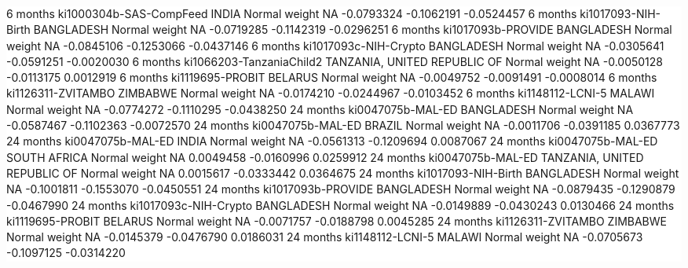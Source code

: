 6 months    ki1000304b-SAS-CompFeed    INDIA                          Normal weight        NA                -0.0793324   -0.1062191   -0.0524457
6 months    ki1017093-NIH-Birth        BANGLADESH                     Normal weight        NA                -0.0719285   -0.1142319   -0.0296251
6 months    ki1017093b-PROVIDE         BANGLADESH                     Normal weight        NA                -0.0845106   -0.1253066   -0.0437146
6 months    ki1017093c-NIH-Crypto      BANGLADESH                     Normal weight        NA                -0.0305641   -0.0591251   -0.0020030
6 months    ki1066203-TanzaniaChild2   TANZANIA, UNITED REPUBLIC OF   Normal weight        NA                -0.0050128   -0.0113175    0.0012919
6 months    ki1119695-PROBIT           BELARUS                        Normal weight        NA                -0.0049752   -0.0091491   -0.0008014
6 months    ki1126311-ZVITAMBO         ZIMBABWE                       Normal weight        NA                -0.0174210   -0.0244967   -0.0103452
6 months    ki1148112-LCNI-5           MALAWI                         Normal weight        NA                -0.0774272   -0.1110295   -0.0438250
24 months   ki0047075b-MAL-ED          BANGLADESH                     Normal weight        NA                -0.0587467   -0.1102363   -0.0072570
24 months   ki0047075b-MAL-ED          BRAZIL                         Normal weight        NA                -0.0011706   -0.0391185    0.0367773
24 months   ki0047075b-MAL-ED          INDIA                          Normal weight        NA                -0.0561313   -0.1209694    0.0087067
24 months   ki0047075b-MAL-ED          SOUTH AFRICA                   Normal weight        NA                 0.0049458   -0.0160996    0.0259912
24 months   ki0047075b-MAL-ED          TANZANIA, UNITED REPUBLIC OF   Normal weight        NA                 0.0015617   -0.0333442    0.0364675
24 months   ki1017093-NIH-Birth        BANGLADESH                     Normal weight        NA                -0.1001811   -0.1553070   -0.0450551
24 months   ki1017093b-PROVIDE         BANGLADESH                     Normal weight        NA                -0.0879435   -0.1290879   -0.0467990
24 months   ki1017093c-NIH-Crypto      BANGLADESH                     Normal weight        NA                -0.0149889   -0.0430243    0.0130466
24 months   ki1119695-PROBIT           BELARUS                        Normal weight        NA                -0.0071757   -0.0188798    0.0045285
24 months   ki1126311-ZVITAMBO         ZIMBABWE                       Normal weight        NA                -0.0145379   -0.0476790    0.0186031
24 months   ki1148112-LCNI-5           MALAWI                         Normal weight        NA                -0.0705673   -0.1097125   -0.0314220
